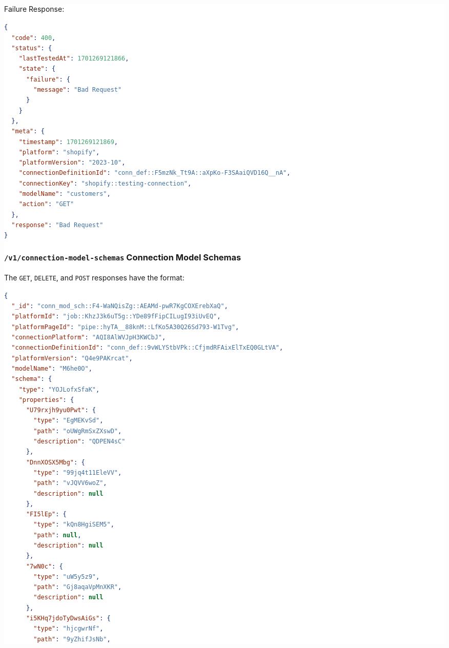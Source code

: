 Failure Response:

```json
{
  "code": 400,
  "status": {
    "lastTestedAt": 1701269121866,
    "state": {
      "failure": {
        "message": "Bad Request"
      }
    }
  },
  "meta": {
    "timestamp": 1701269121869,
    "platform": "shopify",
    "platformVersion": "2023-10",
    "connectionDefinitionId": "conn_def::F5mzNk_Tt9A::aXpKo-F3SAaiQVD16Q__nA",
    "connectionKey": "shopify::testing-connection",
    "modelName": "customers",
    "action": "GET"
  },
  "response": "Bad Request"
}
```

### `/v1/connection-model-schemas` Connection Model Schemas

The `GET`, `DELETE`, and `POST` responses have the format:

```json
{
  "_id": "conn_mod_sch::F4-WaNQisZg::AEAMd-pwR7KgCOXErebXaQ",
  "platformId": "job::KhzJ3k6uT5g::YDe89fFipCILugI93iUvEQ",
  "platformPageId": "pipe::hyTA__88knM::LfKo5A30Q26Sd793-W1Tvg",
  "connectionPlatform": "AQI8AlWVJpH3KWCbJ",
  "connectionDefinitionId": "conn_def::9vWLYStbVPk::CfjmdRFAixElTxEQ0GLtVA",
  "platformVersion": "Q4e9PAKrcat",
  "modelName": "M6he0O",
  "schema": {
    "type": "YOJLofxSfaK",
    "properties": {
      "U79rxjh9yu0Pwt": {
        "type": "EgMEKvSd",
        "path": "oUWgRmSxZXswD",
        "description": "QDPEN4sC"
      },
      "DnnXOSX5Mbg": {
        "type": "99jq4t11EleVV",
        "path": "vJQVV6woZ",
        "description": null
      },
      "FI5lEp": {
        "type": "kQn8HgiSEM5",
        "path": null,
        "description": null
      },
      "7wN0c": {
        "type": "uW5y5z9",
        "path": "Gj8aqaVpMnXKR",
        "description": null
      },
      "i5KHq7jdoTyDwsAiGs": {
        "type": "hjcgwrNf",
        "path": "9yZhifJsNb",
```